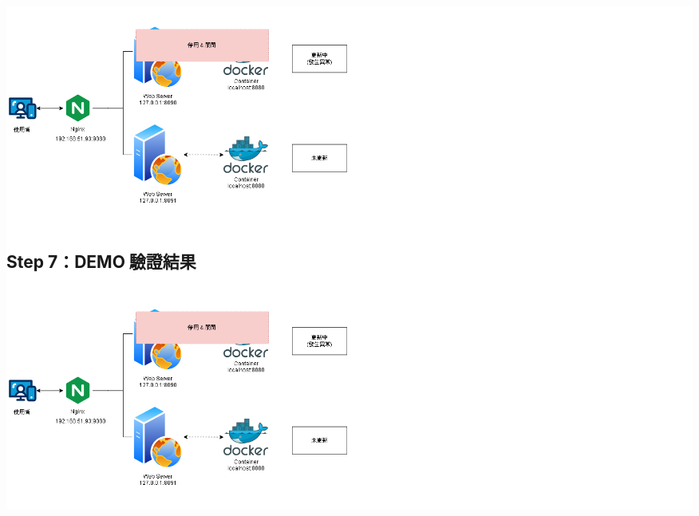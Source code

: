 <br/> <img src="/assets/image/ContinuousDeployment/docker/2025_03_08/012.png" alt="" width="50%" height="50%" />
<br/><br/>

<h2>Step 7：DEMO 驗證結果</h2>

<br/> <img src="/assets/image/ContinuousDeployment/docker/2025_03_08/012.png" alt="" width="50%" height="50%" />
<br/><br/>
